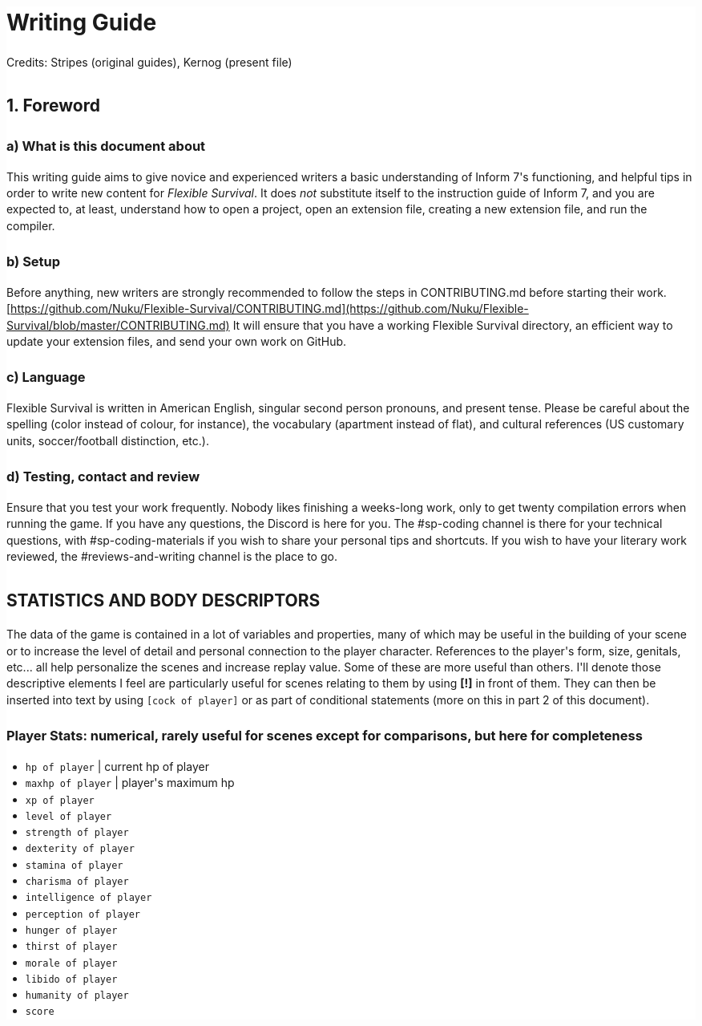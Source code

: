 # Writing Guide
Credits: Stripes (original guides), Kernog (present file)

## 1. Foreword
### a) What is this document about
This writing guide aims to give novice and experienced writers a basic understanding of Inform 7's functioning, and helpful tips in order to write new content for _Flexible Survival_. It does _not_ substitute itself to the instruction guide of Inform 7, and you are expected to, at least, understand how to open a project, open an extension file, creating a new extension file, and run the compiler.

### b) Setup
Before anything, new writers are strongly recommended to follow the steps in CONTRIBUTING.md before starting their work.
[https://github.com/Nuku/Flexible-Survival/CONTRIBUTING.md](https://github.com/Nuku/Flexible-Survival/blob/master/CONTRIBUTING.md)
It will ensure that you have a working Flexible Survival directory, an efficient way to update your extension files, and send your own work on GitHub.

### c) Language
Flexible Survival is written in American English, singular second person pronouns, and present tense. Please be careful about the spelling (color instead of colour, for instance), the vocabulary (apartment instead of flat), and cultural references (US customary units, soccer/football distinction, etc.).

### d) Testing, contact and review
Ensure that you test your work frequently. Nobody likes finishing a weeks-long work, only to get twenty compilation errors when running the game. If you have any questions, the Discord is here for you. The #sp-coding channel is there for your technical questions, with #sp-coding-materials if you wish to share your personal tips and shortcuts. If you wish to have your literary work reviewed, the #reviews-and-writing channel is the place to go.


## STATISTICS AND BODY DESCRIPTORS
The data of the game is contained in a lot of variables and properties, many of which may be useful in the building of your scene or to increase the level of detail and personal connection to the player character. References to the player's form, size, genitals, etc... all help personalize the scenes and increase replay value. Some of these are more useful than others. I'll denote those descriptive elements I feel are particularly useful for scenes relating to them by using **[!]** in front of them. They can then be inserted into text by using `[cock of player]` or as part of conditional statements (more on this in part 2 of this document).

### Player Stats: numerical, rarely useful for scenes except for comparisons, but here for completeness
* `hp of player` | current hp of player
* `maxhp of player` | player's maximum hp
* `xp of player`
* `level of player`
* `strength of player`
* `dexterity of player`
* `stamina of player`
* `charisma of player`
* `intelligence of player`
* `perception of player`
* `hunger of player`
* `thirst of player`
* `morale of player`
* `libido of player`
* `humanity of player`
* `score`